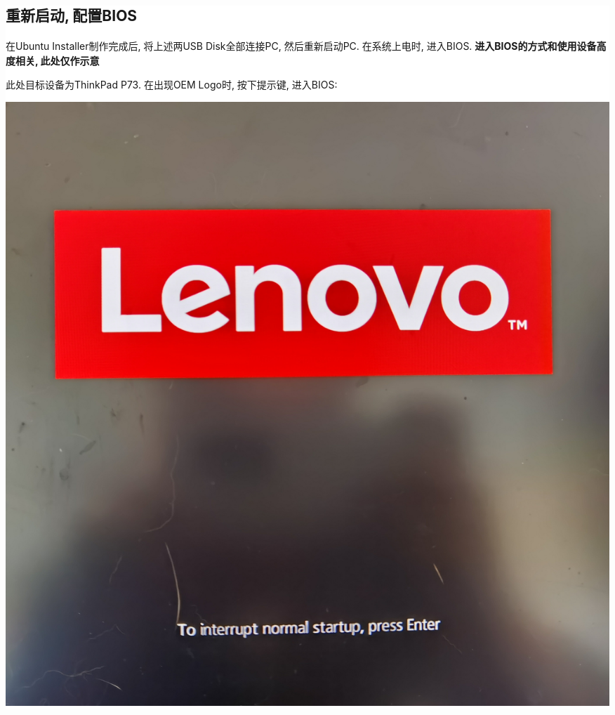 
## 重新启动, 配置BIOS

在Ubuntu Installer制作完成后, 将上述两USB Disk全部连接PC, 然后重新启动PC. 在系统上电时, 进入BIOS. **进入BIOS的方式和使用设备高度相关, 此处仅作示意**

此处目标设备为ThinkPad P73. 在出现OEM Logo时, 按下提示键, 进入BIOS:

<img src="images/02-BIOS-enter.jpg" alt="Enter BIOS" width="100%">
